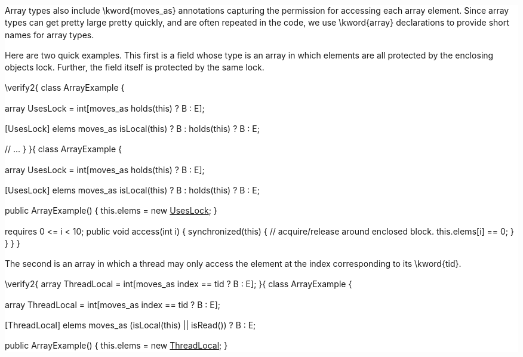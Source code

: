 
Array types also include \kword{moves_as} annotations capturing the permission for
accessing each array element.  Since array types can get pretty large pretty quickly, 
and are often repeated in the code, we use \kword{array} declarations to provide short
names for array types.

Here are two quick examples.  This first is a field
whose type is an array in which elements are all protected by the enclosing objects lock.  Further, the
field itself is protected by the same lock.

\verify2{
class ArrayExample {

  array UsesLock = int[moves_as holds(this) ? B : E]; 
  
  [UsesLock] elems moves_as isLocal(this) 
                            ? B 
                            : holds(this) ? B : E;

  // ...
}
}{
class ArrayExample {

  array UsesLock = int[moves_as holds(this) ? B : E];
  
  [UsesLock] elems moves_as isLocal(this) ? B : holds(this) ? B : E;

  public ArrayExample() {
    this.elems = new [UsesLock](10);
  }

  requires 0 <= i < 10;
  public void access(int i) {
    synchronized(this) {   // acquire/release around enclosed block.
      this.elems[i] == 0;
    }
  }
}
}

The second is an array in which a thread may only access the element at the 
index corresponding to its \kword{tid}.

\verify2{
array ThreadLocal = int[moves_as index == tid ? B : E];
}{
class ArrayExample {

  array ThreadLocal = int[moves_as index == tid ? B : E];

  [ThreadLocal] elems moves_as (isLocal(this) || isRead()) ? B : E;

  public ArrayExample() {
    this.elems = new [ThreadLocal](10);
  }

